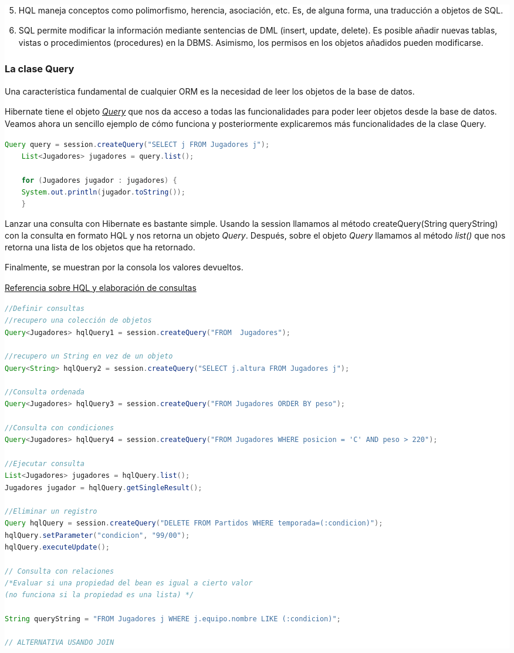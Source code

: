 5. HQL maneja conceptos como polimorfismo, herencia, asociación, etc. Es, de alguna forma, una traducción a objetos de SQL.

6. SQL permite modificar la información mediante sentencias de DML (insert, update, delete). Es posible añadir nuevas tablas, vistas o procedimientos (procedures) en la DBMS. Asimismo, los permisos en los objetos añadidos pueden modificarse.


### La clase Query
Una característica fundamental de cualquier ORM es la necesidad de leer los objetos de la base de datos.

Hibernate tiene el objeto *[Query](http://docs.jboss.org/hibernate/core/4.1/javadocs/org/hibernate/Query.html)* que nos da acceso a todas las funcionalidades para poder leer objetos desde la base de datos. Veamos ahora un sencillo ejemplo de cómo funciona y posteriormente explicaremos más funcionalidades de la clase Query.

```java
Query query = session.createQuery("SELECT j FROM Jugadores j");
	List<Jugadores> jugadores = query.list();
	
	for (Jugadores jugador : jugadores) {
	System.out.println(jugador.toString());
	}
```

Lanzar una consulta con Hibernate es bastante simple. Usando la session llamamos al método createQuery(String queryString) con la consulta en formato HQL y nos retorna un objeto *Query*. Después, sobre el objeto *Query* llamamos al método *list()* que nos retorna una lista de los objetos que ha retornado. 

Finalmente, se muestran por la consola los valores devueltos.

[Referencia sobre HQL y elaboración de consultas](http://cursohibernate.es/doku.php?id=unidades:05_hibernate_query_language:02_hql)

```java
//Definir consultas
//recupero una colección de objetos
Query<Jugadores> hqlQuery1 = session.createQuery("FROM  Jugadores");

//recupero un String en vez de un objeto
Query<String> hqlQuery2 = session.createQuery("SELECT j.altura FROM Jugadores j");

//Consulta ordenada
Query<Jugadores> hqlQuery3 = session.createQuery("FROM Jugadores ORDER BY peso");

//Consulta con condiciones
Query<Jugadores> hqlQuery4 = session.createQuery("FROM Jugadores WHERE posicion = 'C' AND peso > 220");

//Ejecutar consulta
List<Jugadores> jugadores = hqlQuery.list();
Jugadores jugador = hqlQuery.getSingleResult();

//Eliminar un registro
Query hqlQuery = session.createQuery("DELETE FROM Partidos WHERE temporada=(:condicion)");
hqlQuery.setParameter("condicion", "99/00");
hqlQuery.executeUpdate();

// Consulta con relaciones
/*Evaluar si una propiedad del bean es igual a cierto valor
(no funciona si la propiedad es una lista) */

String queryString = "FROM Jugadores j WHERE j.equipo.nombre LIKE (:condicion)"; 

// ALTERNATIVA USANDO JOIN
```